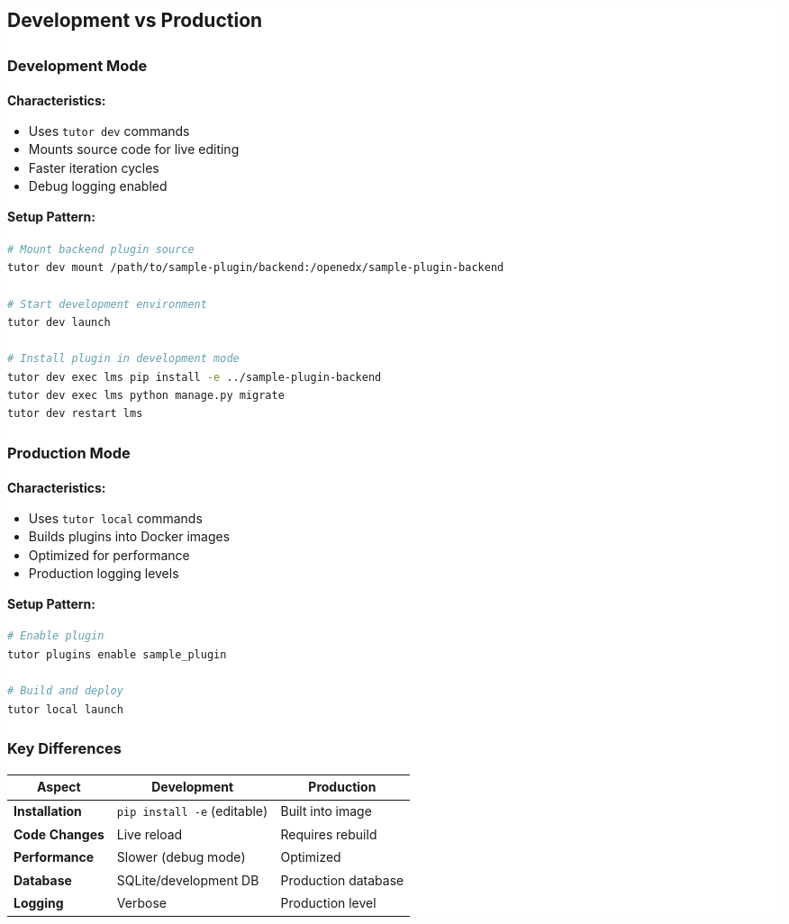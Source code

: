 ## Development vs Production

### Development Mode

**Characteristics:**
- Uses `tutor dev` commands
- Mounts source code for live editing
- Faster iteration cycles
- Debug logging enabled

**Setup Pattern:**
```bash
# Mount backend plugin source
tutor dev mount /path/to/sample-plugin/backend:/openedx/sample-plugin-backend

# Start development environment
tutor dev launch

# Install plugin in development mode
tutor dev exec lms pip install -e ../sample-plugin-backend
tutor dev exec lms python manage.py migrate
tutor dev restart lms
```

### Production Mode

**Characteristics:**
- Uses `tutor local` commands
- Builds plugins into Docker images
- Optimized for performance
- Production logging levels

**Setup Pattern:**
```bash
# Enable plugin
tutor plugins enable sample_plugin

# Build and deploy
tutor local launch
```

### Key Differences

| Aspect | Development | Production |
|--------|-------------|------------|
| **Installation** | `pip install -e` (editable) | Built into image |
| **Code Changes** | Live reload | Requires rebuild |
| **Performance** | Slower (debug mode) | Optimized |
| **Database** | SQLite/development DB | Production database |
| **Logging** | Verbose | Production level |
